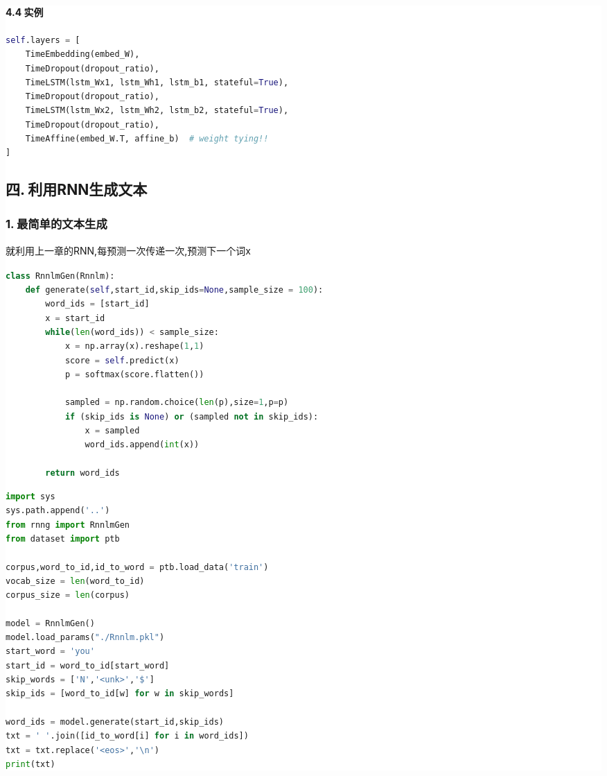 #### 4.4 实例

```python
self.layers = [
    TimeEmbedding(embed_W),
    TimeDropout(dropout_ratio),
    TimeLSTM(lstm_Wx1, lstm_Wh1, lstm_b1, stateful=True),
    TimeDropout(dropout_ratio),
    TimeLSTM(lstm_Wx2, lstm_Wh2, lstm_b2, stateful=True),
    TimeDropout(dropout_ratio),
    TimeAffine(embed_W.T, affine_b)  # weight tying!!
]
```

## 四. 利用RNN生成文本

### 1. 最简单的文本生成

就利用上一章的RNN,每预测一次传递一次,预测下一个词x

```python
class RnnlmGen(Rnnlm):
    def generate(self,start_id,skip_ids=None,sample_size = 100):
        word_ids = [start_id]
        x = start_id
        while(len(word_ids)) < sample_size:
            x = np.array(x).reshape(1,1)
            score = self.predict(x)
            p = softmax(score.flatten())

            sampled = np.random.choice(len(p),size=1,p=p)
            if (skip_ids is None) or (sampled not in skip_ids):
                x = sampled
                word_ids.append(int(x))

        return word_ids

```

```python
import sys
sys.path.append('..')
from rnng import RnnlmGen
from dataset import ptb

corpus,word_to_id,id_to_word = ptb.load_data('train')
vocab_size = len(word_to_id)
corpus_size = len(corpus)

model = RnnlmGen()
model.load_params("./Rnnlm.pkl")
start_word = 'you'
start_id = word_to_id[start_word]
skip_words = ['N','<unk>','$']
skip_ids = [word_to_id[w] for w in skip_words]

word_ids = model.generate(start_id,skip_ids)
txt = ' '.join([id_to_word[i] for i in word_ids])
txt = txt.replace('<eos>','\n')
print(txt)
```
